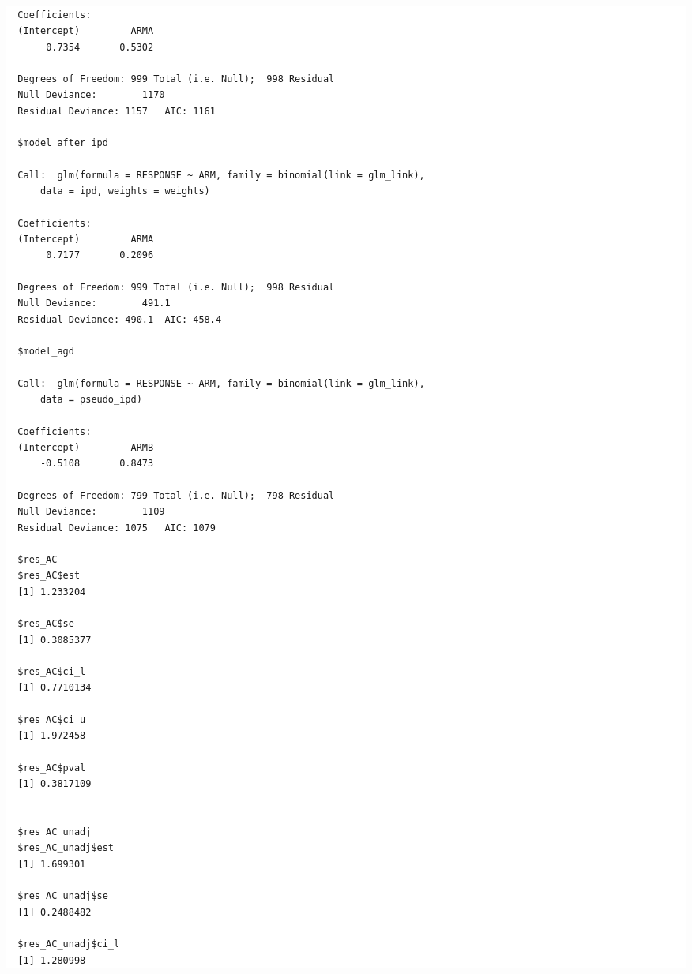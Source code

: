      Coefficients:
      (Intercept)         ARMA  
           0.7354       0.5302  
      
      Degrees of Freedom: 999 Total (i.e. Null);  998 Residual
      Null Deviance:	    1170 
      Residual Deviance: 1157 	AIC: 1161
      
      $model_after_ipd
      
      Call:  glm(formula = RESPONSE ~ ARM, family = binomial(link = glm_link), 
          data = ipd, weights = weights)
      
      Coefficients:
      (Intercept)         ARMA  
           0.7177       0.2096  
      
      Degrees of Freedom: 999 Total (i.e. Null);  998 Residual
      Null Deviance:	    491.1 
      Residual Deviance: 490.1 	AIC: 458.4
      
      $model_agd
      
      Call:  glm(formula = RESPONSE ~ ARM, family = binomial(link = glm_link), 
          data = pseudo_ipd)
      
      Coefficients:
      (Intercept)         ARMB  
          -0.5108       0.8473  
      
      Degrees of Freedom: 799 Total (i.e. Null);  798 Residual
      Null Deviance:	    1109 
      Residual Deviance: 1075 	AIC: 1079
      
      $res_AC
      $res_AC$est
      [1] 1.233204
      
      $res_AC$se
      [1] 0.3085377
      
      $res_AC$ci_l
      [1] 0.7710134
      
      $res_AC$ci_u
      [1] 1.972458
      
      $res_AC$pval
      [1] 0.3817109
      
      
      $res_AC_unadj
      $res_AC_unadj$est
      [1] 1.699301
      
      $res_AC_unadj$se
      [1] 0.2488482
      
      $res_AC_unadj$ci_l
      [1] 1.280998
      